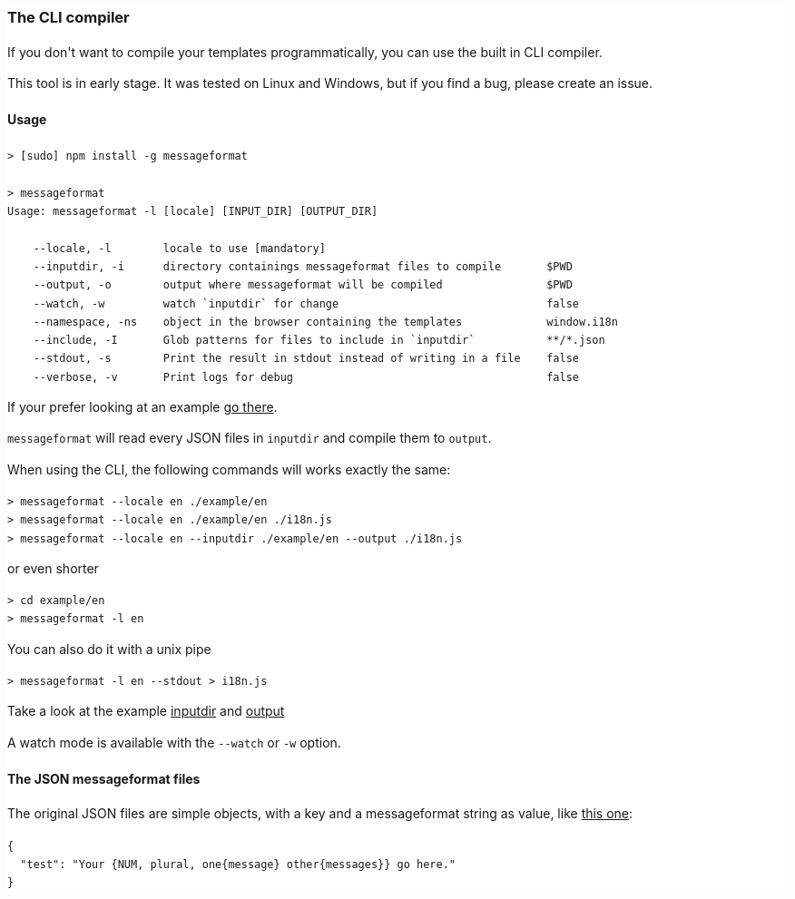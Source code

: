 ### The CLI compiler

If you don't want to compile your templates programmatically, you can use the built in CLI compiler.

This tool is in early stage. It was tested on Linux and Windows, but if you find a bug, please create an issue.

#### Usage

    > [sudo] npm install -g messageformat

    > messageformat
    Usage: messageformat -l [locale] [INPUT_DIR] [OUTPUT_DIR]

        --locale, -l        locale to use [mandatory]
        --inputdir, -i      directory containings messageformat files to compile       $PWD
        --output, -o        output where messageformat will be compiled                $PWD
        --watch, -w         watch `inputdir` for change                                false
        --namespace, -ns    object in the browser containing the templates             window.i18n
        --include, -I       Glob patterns for files to include in `inputdir`           **/*.json
        --stdout, -s        Print the result in stdout instead of writing in a file    false
        --verbose, -v       Print logs for debug                                       false

If your prefer looking at an example [go there](https://github.com/SlexAxton/messageformat.js/tree/master/example/en).


`messageformat` will read every JSON files in `inputdir` and compile them to `output`.

When using the CLI, the following commands will works exactly the same:

    > messageformat --locale en ./example/en
    > messageformat --locale en ./example/en ./i18n.js
    > messageformat --locale en --inputdir ./example/en --output ./i18n.js

or even shorter

    > cd example/en
    > messageformat -l en

You can also do it with a unix pipe

    > messageformat -l en --stdout > i18n.js

Take a look at the example [inputdir](https://github.com/SlexAxton/messageformat.js/tree/master/example/en) and [output](https://github.com/SlexAxton/messageformat.js/tree/master/example/en/i18n.js)

A watch mode is available with the `--watch` or `-w` option.


#### The JSON messageformat files

The original JSON files are simple objects, with a key and a messageformat string as value, like [this one](messageformat.js/blob/master/example/en/sub/folder/plural.json):

    {
      "test": "Your {NUM, plural, one{message} other{messages}} go here."
    }
